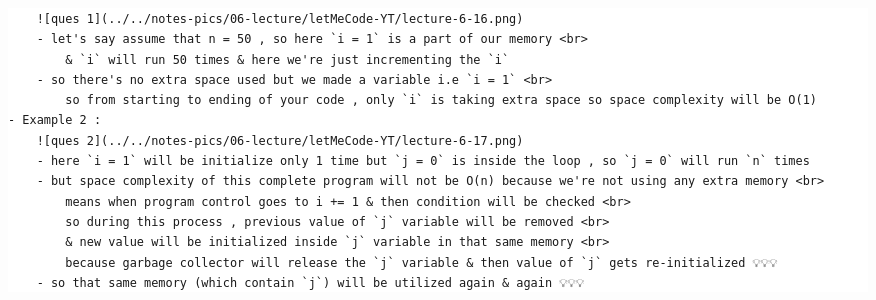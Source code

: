         ![ques 1](../../notes-pics/06-lecture/letMeCode-YT/lecture-6-16.png) 
        - let's say assume that n = 50 , so here `i = 1` is a part of our memory <br>
            & `i` will run 50 times & here we're just incrementing the `i` 
        - so there's no extra space used but we made a variable i.e `i = 1` <br> 
            so from starting to ending of your code , only `i` is taking extra space so space complexity will be O(1)
    - Example 2 : 
        ![ques 2](../../notes-pics/06-lecture/letMeCode-YT/lecture-6-17.png) 
        - here `i = 1` will be initialize only 1 time but `j = 0` is inside the loop , so `j = 0` will run `n` times
        - but space complexity of this complete program will not be O(n) because we're not using any extra memory <br>
            means when program control goes to i += 1 & then condition will be checked <br>
            so during this process , previous value of `j` variable will be removed <br>
            & new value will be initialized inside `j` variable in that same memory <br>
            because garbage collector will release the `j` variable & then value of `j` gets re-initialized 💡💡💡
        - so that same memory (which contain `j`) will be utilized again & again 💡💡💡
